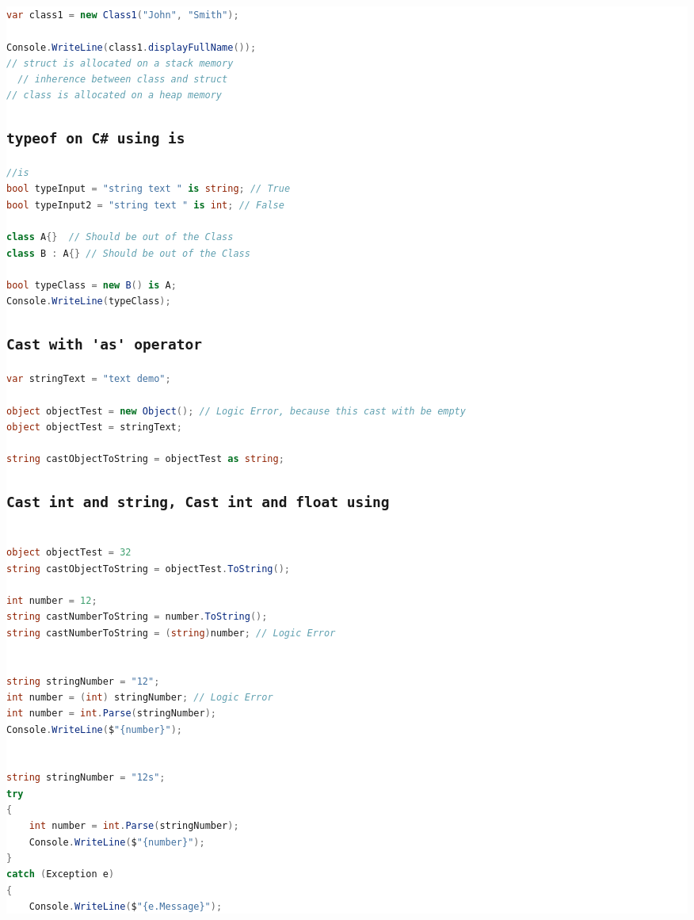 ```csharp
var class1 = new Class1("John", "Smith");

Console.WriteLine(class1.displayFullName());
// struct is allocated on a stack memory
  // inherence between class and struct
// class is allocated on a heap memory

```

## `typeof on C# using is`

```csharp
//is
bool typeInput = "string text " is string; // True
bool typeInput2 = "string text " is int; // False

class A{}  // Should be out of the Class
class B : A{} // Should be out of the Class

bool typeClass = new B() is A;
Console.WriteLine(typeClass);

```

## `Cast with 'as' operator`

```csharp
var stringText = "text demo";

object objectTest = new Object(); // Logic Error, because this cast with be empty
object objectTest = stringText;

string castObjectToString = objectTest as string;
```

## `Cast int and string, Cast int and float using`

```csharp

object objectTest = 32
string castObjectToString = objectTest.ToString();

int number = 12;
string castNumberToString = number.ToString();
string castNumberToString = (string)number; // Logic Error


string stringNumber = "12";
int number = (int) stringNumber; // Logic Error
int number = int.Parse(stringNumber);
Console.WriteLine($"{number}");


string stringNumber = "12s";
try
{
    int number = int.Parse(stringNumber);
    Console.WriteLine($"{number}");
}
catch (Exception e)
{
    Console.WriteLine($"{e.Message}");

```